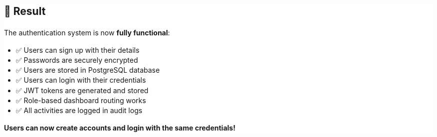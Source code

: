 
## 🎉 Result

The authentication system is now **fully functional**:
- ✅ Users can sign up with their details
- ✅ Passwords are securely encrypted
- ✅ Users are stored in PostgreSQL database
- ✅ Users can login with their credentials
- ✅ JWT tokens are generated and stored
- ✅ Role-based dashboard routing works
- ✅ All activities are logged in audit logs

**Users can now create accounts and login with the same credentials!**
